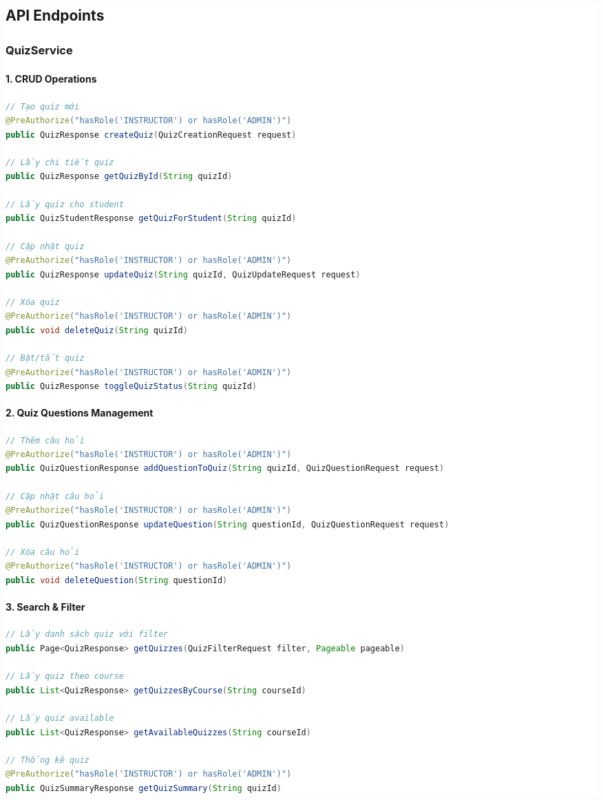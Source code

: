 ## API Endpoints

### QuizService

#### 1. CRUD Operations

```java
// Tạo quiz mới
@PreAuthorize("hasRole('INSTRUCTOR') or hasRole('ADMIN')")
public QuizResponse createQuiz(QuizCreationRequest request)

// Lấy chi tiết quiz
public QuizResponse getQuizById(String quizId)

// Lấy quiz cho student
public QuizStudentResponse getQuizForStudent(String quizId)

// Cập nhật quiz
@PreAuthorize("hasRole('INSTRUCTOR') or hasRole('ADMIN')")
public QuizResponse updateQuiz(String quizId, QuizUpdateRequest request)

// Xóa quiz
@PreAuthorize("hasRole('INSTRUCTOR') or hasRole('ADMIN')")
public void deleteQuiz(String quizId)

// Bật/tắt quiz
@PreAuthorize("hasRole('INSTRUCTOR') or hasRole('ADMIN')")
public QuizResponse toggleQuizStatus(String quizId)
```

#### 2. Quiz Questions Management

```java
// Thêm câu hỏi
@PreAuthorize("hasRole('INSTRUCTOR') or hasRole('ADMIN')")
public QuizQuestionResponse addQuestionToQuiz(String quizId, QuizQuestionRequest request)

// Cập nhật câu hỏi
@PreAuthorize("hasRole('INSTRUCTOR') or hasRole('ADMIN')")
public QuizQuestionResponse updateQuestion(String questionId, QuizQuestionRequest request)

// Xóa câu hỏi
@PreAuthorize("hasRole('INSTRUCTOR') or hasRole('ADMIN')")
public void deleteQuestion(String questionId)
```

#### 3. Search & Filter

```java
// Lấy danh sách quiz với filter
public Page<QuizResponse> getQuizzes(QuizFilterRequest filter, Pageable pageable)

// Lấy quiz theo course
public List<QuizResponse> getQuizzesByCourse(String courseId)

// Lấy quiz available
public List<QuizResponse> getAvailableQuizzes(String courseId)

// Thống kê quiz
@PreAuthorize("hasRole('INSTRUCTOR') or hasRole('ADMIN')")
public QuizSummaryResponse getQuizSummary(String quizId)
```
